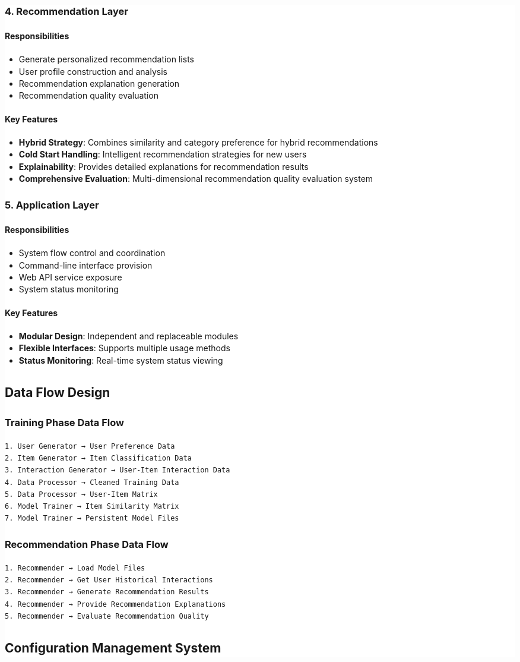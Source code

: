 ### 4. Recommendation Layer

#### Responsibilities
- Generate personalized recommendation lists
- User profile construction and analysis
- Recommendation explanation generation
- Recommendation quality evaluation

#### Key Features
- **Hybrid Strategy**: Combines similarity and category preference for hybrid recommendations
- **Cold Start Handling**: Intelligent recommendation strategies for new users
- **Explainability**: Provides detailed explanations for recommendation results
- **Comprehensive Evaluation**: Multi-dimensional recommendation quality evaluation system

### 5. Application Layer

#### Responsibilities
- System flow control and coordination
- Command-line interface provision
- Web API service exposure
- System status monitoring

#### Key Features
- **Modular Design**: Independent and replaceable modules
- **Flexible Interfaces**: Supports multiple usage methods
- **Status Monitoring**: Real-time system status viewing

## Data Flow Design

### Training Phase Data Flow
```
1. User Generator → User Preference Data
2. Item Generator → Item Classification Data  
3. Interaction Generator → User-Item Interaction Data
4. Data Processor → Cleaned Training Data
5. Data Processor → User-Item Matrix
6. Model Trainer → Item Similarity Matrix
7. Model Trainer → Persistent Model Files
```

### Recommendation Phase Data Flow
```
1. Recommender → Load Model Files
2. Recommender → Get User Historical Interactions
3. Recommender → Generate Recommendation Results
4. Recommender → Provide Recommendation Explanations
5. Recommender → Evaluate Recommendation Quality
```

## Configuration Management System
